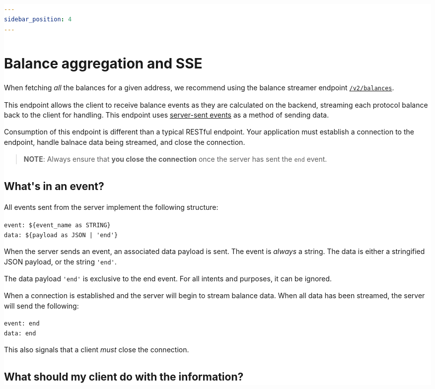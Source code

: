 ```yaml
---
sidebar_position: 4
---
```


# Balance aggregation and SSE

When fetching _all_ the balances for a given address, we recommend using the
balance streamer endpoint
[`/v2/balances`](https://api.zapper.fi/api/static/index.html#/Balances/BalanceController_getBalances).

This endpoint allows the client to receive balance events as they are calculated
on the backend, streaming each protocol balance back to the client for handling.
This endpoint uses
[server-sent events](<https://en.wikipedia.org/wiki/Server-sent_events#:~:text=Server%2DSent%20Events%20(SSE),client%20connection%20has%20been%20established.>)
as a method of sending data.

Consumption of this endpoint is different than a typical RESTful endpoint. Your
application must establish a connection to the endpoint, handle balnace data
being streamed, and close the connection.

> **NOTE**: Always ensure that **you close the connection** once the server has
> sent the `end` event.

## What's in an event?

All events sent from the server implement the following structure:

```
event: ${event_name as STRING}
data: ${payload as JSON | 'end'}
```

When the server sends an event, an associated data payload is sent. The event is
_always_ a string. The data is either a stringified JSON payload, or the string
`'end'`.

The data payload `'end'` is exclusive to the end event. For all intents and
purposes, it can be ignored.

When a connection is established and the server will begin to stream balance
data. When all data has been streamed, the server will send the following:

```
event: end
data: end
```

This also signals that a client _must_ close the connection.

## What should my client do with the information?
